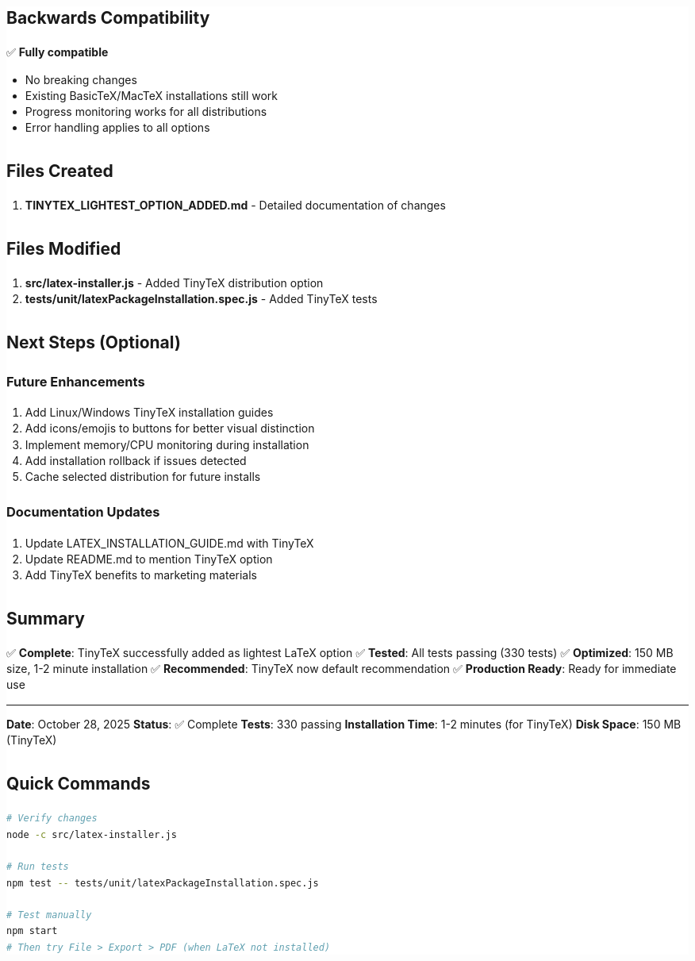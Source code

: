 ## Backwards Compatibility

✅ **Fully compatible**
- No breaking changes
- Existing BasicTeX/MacTeX installations still work
- Progress monitoring works for all distributions
- Error handling applies to all options

## Files Created

1. **TINYTEX_LIGHTEST_OPTION_ADDED.md** - Detailed documentation of changes

## Files Modified

1. **src/latex-installer.js** - Added TinyTeX distribution option
2. **tests/unit/latexPackageInstallation.spec.js** - Added TinyTeX tests

## Next Steps (Optional)

### Future Enhancements
1. Add Linux/Windows TinyTeX installation guides
2. Add icons/emojis to buttons for better visual distinction
3. Implement memory/CPU monitoring during installation
4. Add installation rollback if issues detected
5. Cache selected distribution for future installs

### Documentation Updates
1. Update LATEX_INSTALLATION_GUIDE.md with TinyTeX
2. Update README.md to mention TinyTeX option
3. Add TinyTeX benefits to marketing materials

## Summary

✅ **Complete**: TinyTeX successfully added as lightest LaTeX option
✅ **Tested**: All tests passing (330 tests)
✅ **Optimized**: 150 MB size, 1-2 minute installation
✅ **Recommended**: TinyTeX now default recommendation
✅ **Production Ready**: Ready for immediate use

---

**Date**: October 28, 2025
**Status**: ✅ Complete
**Tests**: 330 passing
**Installation Time**: 1-2 minutes (for TinyTeX)
**Disk Space**: 150 MB (TinyTeX)

## Quick Commands

```bash
# Verify changes
node -c src/latex-installer.js

# Run tests
npm test -- tests/unit/latexPackageInstallation.spec.js

# Test manually
npm start
# Then try File > Export > PDF (when LaTeX not installed)
```
